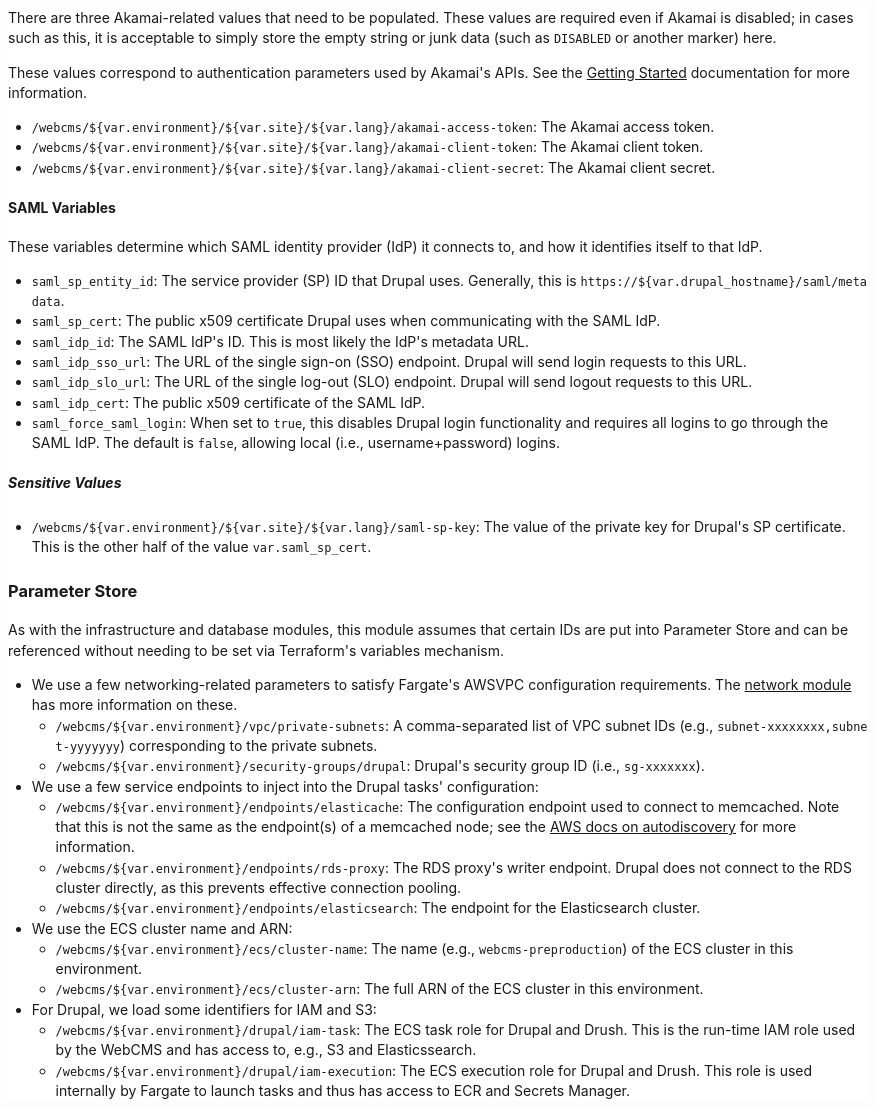 There are three Akamai-related values that need to be populated. These values are required even if Akamai is disabled; in cases such as this, it is acceptable to simply store the empty string or junk data (such as `DISABLED` or another marker) here.

These values correspond to authentication parameters used by Akamai's APIs. See the [Getting Started](https://developer.akamai.com/api/getting-started) documentation for more information.

- `/webcms/${var.environment}/${var.site}/${var.lang}/akamai-access-token`: The Akamai access token.
- `/webcms/${var.environment}/${var.site}/${var.lang}/akamai-client-token`: The Akamai client token.
- `/webcms/${var.environment}/${var.site}/${var.lang}/akamai-client-secret`: The Akamai client secret.

#### SAML Variables

These variables determine which SAML identity provider (IdP) it connects to, and how it identifies itself to that IdP.

- `saml_sp_entity_id`: The service provider (SP) ID that Drupal uses. Generally, this is `https://${var.drupal_hostname}/saml/metadata`.
- `saml_sp_cert`: The public x509 certificate Drupal uses when communicating with the SAML IdP.
- `saml_idp_id`: The SAML IdP's ID. This is most likely the IdP's metadata URL.
- `saml_idp_sso_url`: The URL of the single sign-on (SSO) endpoint. Drupal will send login requests to this URL.
- `saml_idp_slo_url`: The URL of the single log-out (SLO) endpoint. Drupal will send logout requests to this URL.
- `saml_idp_cert`: The public x509 certificate of the SAML IdP.
- `saml_force_saml_login`: When set to `true`, this disables Drupal login functionality and requires all logins to go through the SAML IdP. The default is `false`, allowing local (i.e., username+password) logins.

##### Sensitive Values

- `/webcms/${var.environment}/${var.site}/${var.lang}/saml-sp-key`: The value of the private key for Drupal's SP certificate. This is the other half of the value `var.saml_sp_cert`.

### Parameter Store

As with the infrastructure and database modules, this module assumes that certain IDs are put into Parameter Store and can be referenced without needing to be set via Terraform's variables mechanism.

- We use a few networking-related parameters to satisfy Fargate's AWSVPC configuration requirements. The [network module](../network) has more information on these.
  - `/webcms/${var.environment}/vpc/private-subnets`: A comma-separated list of VPC subnet IDs (e.g., `subnet-xxxxxxxx,subnet-yyyyyyy`) corresponding to the private subnets.
  - `/webcms/${var.environment}/security-groups/drupal`: Drupal's security group ID (i.e., `sg-xxxxxxx`).
- We use a few service endpoints to inject into the Drupal tasks' configuration:
  - `/webcms/${var.environment}/endpoints/elasticache`: The configuration endpoint used to connect to memcached. Note that this is not the same as the endpoint(s) of a memcached node; see the [AWS docs on autodiscovery](https://docs.aws.amazon.com/AmazonElastiCache/latest/mem-ug/AutoDiscovery.html) for more information.
  - `/webcms/${var.environment}/endpoints/rds-proxy`: The RDS proxy's writer endpoint. Drupal does not connect to the RDS cluster directly, as this prevents effective connection pooling.
  - `/webcms/${var.environment}/endpoints/elasticsearch`: The endpoint for the Elasticsearch cluster.
- We use the ECS cluster name and ARN:
  - `/webcms/${var.environment}/ecs/cluster-name`: The name (e.g., `webcms-preproduction`) of the ECS cluster in this environment.
  - `/webcms/${var.environment}/ecs/cluster-arn`: The full ARN of the ECS cluster in this environment.
- For Drupal, we load some identifiers for IAM and S3:
  - `/webcms/${var.environment}/drupal/iam-task`: The ECS task role for Drupal and Drush. This is the run-time IAM role used by the WebCMS and has access to, e.g., S3 and Elasticssearch.
  - `/webcms/${var.environment}/drupal/iam-execution`: The ECS execution role for Drupal and Drush. This role is used internally by Fargate to launch tasks and thus has access to ECR and Secrets Manager.